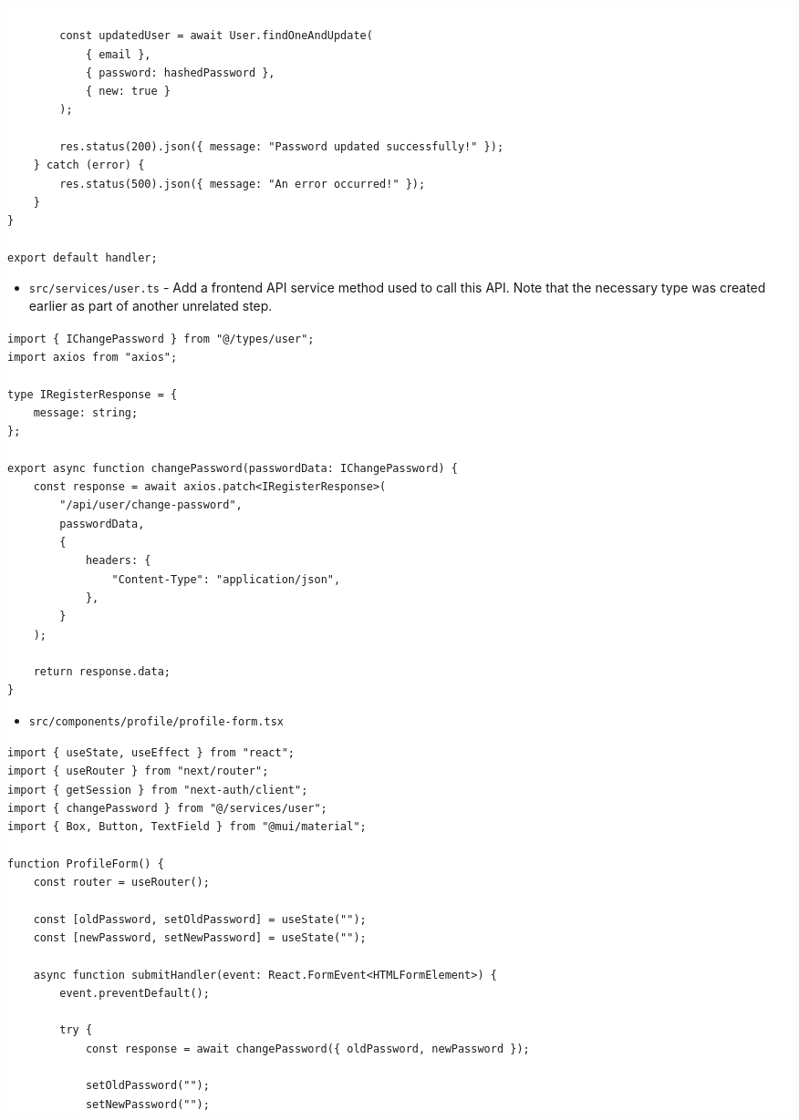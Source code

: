 ```tsx

        const updatedUser = await User.findOneAndUpdate(
            { email },
            { password: hashedPassword },
            { new: true }
        );

        res.status(200).json({ message: "Password updated successfully!" });
    } catch (error) {
        res.status(500).json({ message: "An error occurred!" });
    }
}

export default handler;
```

-   `src/services/user.ts` - Add a frontend API service method used to call this API. Note that the necessary type was created earlier as part of another unrelated step.

```tsx
import { IChangePassword } from "@/types/user";
import axios from "axios";

type IRegisterResponse = {
    message: string;
};

export async function changePassword(passwordData: IChangePassword) {
    const response = await axios.patch<IRegisterResponse>(
        "/api/user/change-password",
        passwordData,
        {
            headers: {
                "Content-Type": "application/json",
            },
        }
    );

    return response.data;
}
```

-   `src/components/profile/profile-form.tsx`

```tsx
import { useState, useEffect } from "react";
import { useRouter } from "next/router";
import { getSession } from "next-auth/client";
import { changePassword } from "@/services/user";
import { Box, Button, TextField } from "@mui/material";

function ProfileForm() {
    const router = useRouter();

    const [oldPassword, setOldPassword] = useState("");
    const [newPassword, setNewPassword] = useState("");

    async function submitHandler(event: React.FormEvent<HTMLFormElement>) {
        event.preventDefault();

        try {
            const response = await changePassword({ oldPassword, newPassword });

            setOldPassword("");
            setNewPassword("");
```
